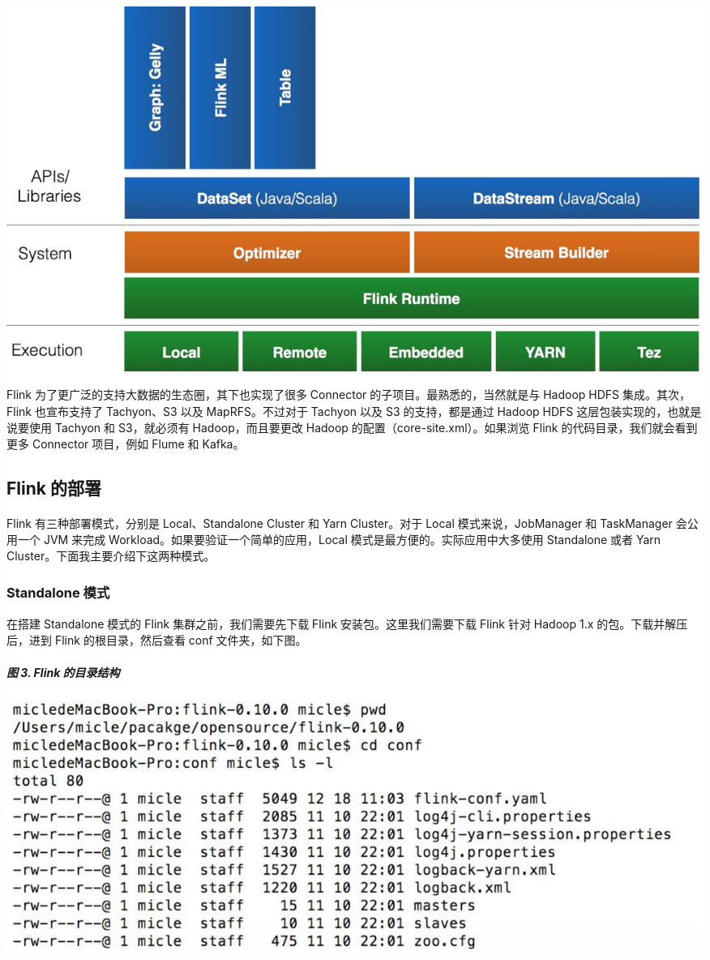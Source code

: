 ![图 2. Flink 的 Stack](../ibm_articles_img/os-cn-apache-flink_images_img002.jpg)

Flink 为了更广泛的支持大数据的生态圈，其下也实现了很多 Connector 的子项目。最熟悉的，当然就是与 Hadoop HDFS 集成。其次，Flink 也宣布支持了 Tachyon、S3 以及 MapRFS。不过对于 Tachyon 以及 S3 的支持，都是通过 Hadoop HDFS 这层包装实现的，也就是说要使用 Tachyon 和 S3，就必须有 Hadoop，而且要更改 Hadoop 的配置（core-site.xml）。如果浏览 Flink 的代码目录，我们就会看到更多 Connector 项目，例如 Flume 和 Kafka。

## Flink 的部署

Flink 有三种部署模式，分别是 Local、Standalone Cluster 和 Yarn Cluster。对于 Local 模式来说，JobManager 和 TaskManager 会公用一个 JVM 来完成 Workload。如果要验证一个简单的应用，Local 模式是最方便的。实际应用中大多使用 Standalone 或者 Yarn Cluster。下面我主要介绍下这两种模式。

### Standalone 模式

在搭建 Standalone 模式的 Flink 集群之前，我们需要先下载 Flink 安装包。这里我们需要下载 Flink 针对 Hadoop 1.x 的包。下载并解压后，进到 Flink 的根目录，然后查看 conf 文件夹，如下图。

##### 图 3\. Flink 的目录结构

![图 3. Flink 的目录结构](../ibm_articles_img/os-cn-apache-flink_images_img003.jpg)
